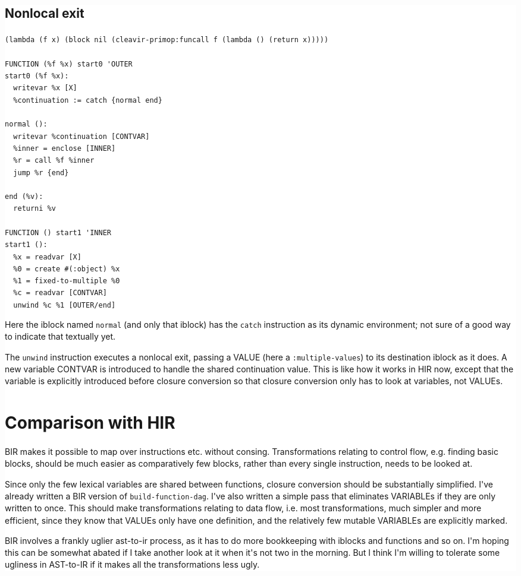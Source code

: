 Nonlocal exit
-------------

```
(lambda (f x) (block nil (cleavir-primop:funcall f (lambda () (return x)))))

FUNCTION (%f %x) start0 'OUTER
start0 (%f %x):
  writevar %x [X]
  %continuation := catch {normal end}

normal ():
  writevar %continuation [CONTVAR]
  %inner = enclose [INNER]
  %r = call %f %inner
  jump %r {end}

end (%v):
  returni %v

FUNCTION () start1 'INNER
start1 ():
  %x = readvar [X]
  %0 = create #(:object) %x
  %1 = fixed-to-multiple %0
  %c = readvar [CONTVAR]
  unwind %c %1 [OUTER/end]
```

Here the iblock named `normal` (and only that iblock) has the `catch` instruction as its dynamic environment; not sure of a good way to indicate that textually yet.

The `unwind` instruction executes a nonlocal exit, passing a VALUE (here a `:multiple-values`) to its destination iblock as it does. A new variable CONTVAR is introduced to handle the shared continuation value. This is like how it works in HIR now, except that the variable is explicitly introduced before closure conversion so that closure conversion only has to look at variables, not VALUEs.

Comparison with HIR
===================

BIR makes it possible to map over instructions etc. without consing. Transformations relating to control flow, e.g. finding basic blocks, should be much easier as comparatively few blocks, rather than every single instruction, needs to be looked at.

Since only the few lexical variables are shared between functions, closure conversion should be substantially simplified. I've already written a BIR version of `build-function-dag`. I've also written a simple pass that eliminates VARIABLEs if they are only written to once. This should make transformations relating to data flow, i.e. most transformations, much simpler and more efficient, since they know that VALUEs only have one definition, and the relatively few mutable VARIABLEs are explicitly marked.

BIR involves a frankly uglier ast-to-ir process, as it has to do more bookkeeping with iblocks and functions and so on. I'm hoping this can be somewhat abated if I take another look at it when it's not two in the morning. But I think I'm willing to tolerate some ugliness in AST-to-IR if it makes all the transformations less ugly.
